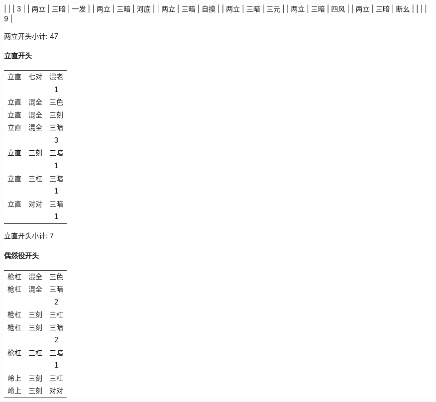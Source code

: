 |    |    | 3  |
| 两立 | 三暗 | 一发 |
| 两立 | 三暗 | 河底 |
| 两立 | 三暗 | 自摸 |
| 两立 | 三暗 | 三元 |
| 两立 | 三暗 | 四风 |
| 两立 | 三暗 | 断幺 |
|    |    | 9  |

两立开头小计: 47

#### 立直开头

|    |    |    |
|:--:|:--:|:--:|
| 立直 | 七对 | 混老 |
|    |    | 1  |
| 立直 | 混全 | 三色 |
| 立直 | 混全 | 三刻 |
| 立直 | 混全 | 三暗 |
|    |    | 3  |
| 立直 | 三刻 | 三暗 |
|    |    | 1  |
| 立直 | 三杠 | 三暗 |
|    |    | 1  |
| 立直 | 对对 | 三暗 |
|    |    | 1  |

立直开头小计: 7

#### 偶然役开头

|     |    |    |
|:---:|:--:|:--:|
| 枪杠  | 混全 | 三色 |
| 枪杠  | 混全 | 三暗 |
|     |    | 2  |
| 枪杠  | 三刻 | 三杠 |(副露)
| 枪杠  | 三刻 | 三暗 |
|     |    | 2  |
| 枪杠  | 三杠 | 三暗 |
|     |    | 1  |
| 岭上  | 三刻 | 三杠 |(副露)
| 岭上  | 三刻 | 对对 |(副露)